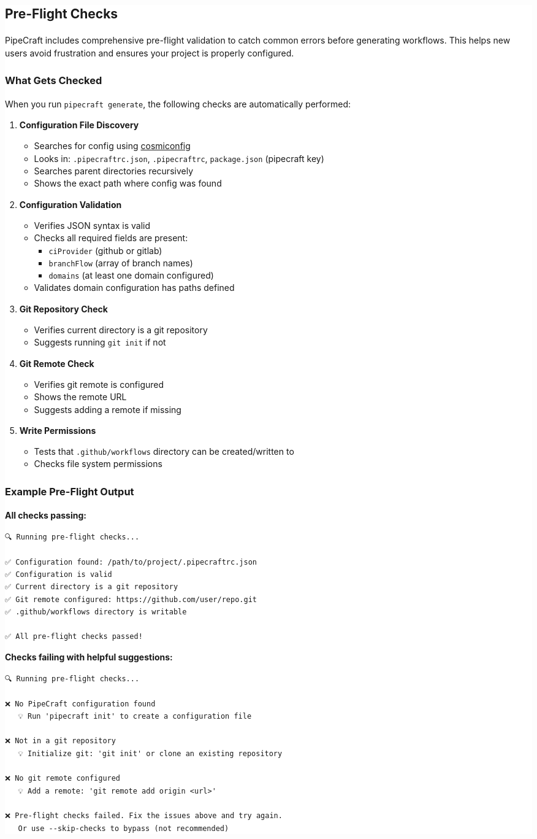 ## Pre-Flight Checks

PipeCraft includes comprehensive pre-flight validation to catch common errors before generating workflows. This helps new users avoid frustration and ensures your project is properly configured.

### What Gets Checked

When you run `pipecraft generate`, the following checks are automatically performed:

1. **Configuration File Discovery**
   - Searches for config using [cosmiconfig](https://github.com/davidtheclark/cosmiconfig)
   - Looks in: `.pipecraftrc.json`, `.pipecraftrc`, `package.json` (pipecraft key)
   - Searches parent directories recursively
   - Shows the exact path where config was found

2. **Configuration Validation**
   - Verifies JSON syntax is valid
   - Checks all required fields are present:
     - `ciProvider` (github or gitlab)
     - `branchFlow` (array of branch names)
     - `domains` (at least one domain configured)
   - Validates domain configuration has paths defined

3. **Git Repository Check**
   - Verifies current directory is a git repository
   - Suggests running `git init` if not

4. **Git Remote Check**
   - Verifies git remote is configured
   - Shows the remote URL
   - Suggests adding a remote if missing

5. **Write Permissions**
   - Tests that `.github/workflows` directory can be created/written to
   - Checks file system permissions

### Example Pre-Flight Output

**All checks passing:**
```
🔍 Running pre-flight checks...

✅ Configuration found: /path/to/project/.pipecraftrc.json
✅ Configuration is valid
✅ Current directory is a git repository
✅ Git remote configured: https://github.com/user/repo.git
✅ .github/workflows directory is writable

✅ All pre-flight checks passed!
```

**Checks failing with helpful suggestions:**
```
🔍 Running pre-flight checks...

❌ No PipeCraft configuration found
   💡 Run 'pipecraft init' to create a configuration file

❌ Not in a git repository
   💡 Initialize git: 'git init' or clone an existing repository

❌ No git remote configured
   💡 Add a remote: 'git remote add origin <url>'

❌ Pre-flight checks failed. Fix the issues above and try again.
   Or use --skip-checks to bypass (not recommended)
```